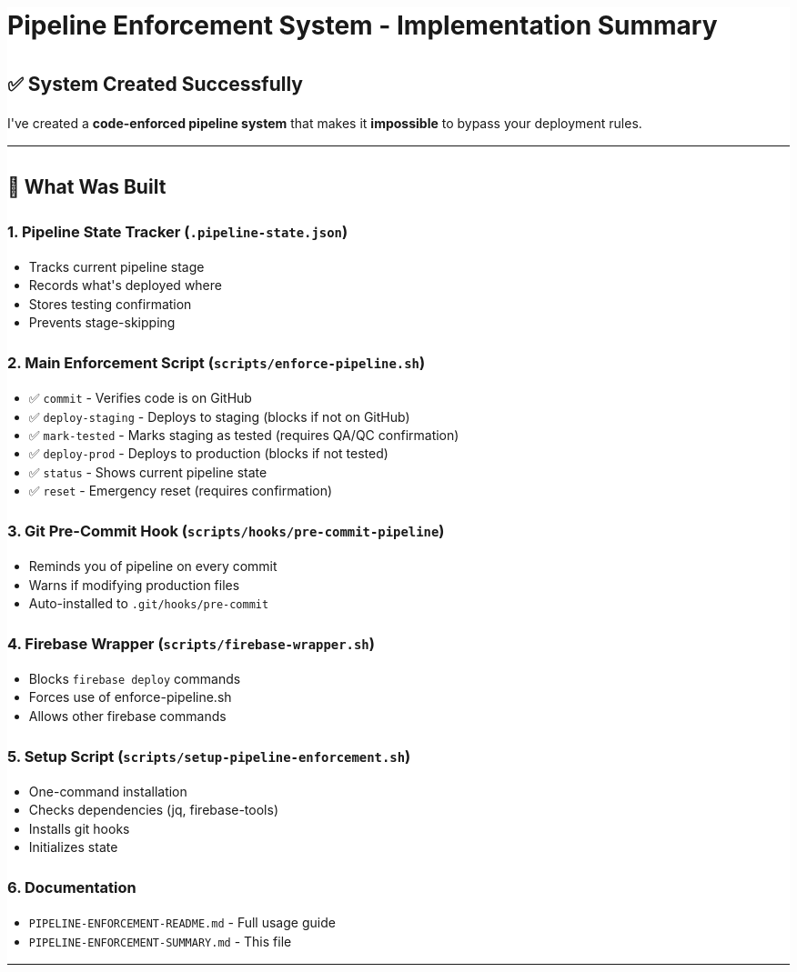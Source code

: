 # Pipeline Enforcement System - Implementation Summary

## ✅ System Created Successfully

I've created a **code-enforced pipeline system** that makes it **impossible** to bypass your deployment rules.

---

## 🎯 What Was Built

### 1. **Pipeline State Tracker** (`.pipeline-state.json`)
- Tracks current pipeline stage
- Records what's deployed where
- Stores testing confirmation
- Prevents stage-skipping

### 2. **Main Enforcement Script** (`scripts/enforce-pipeline.sh`)
- ✅ `commit` - Verifies code is on GitHub
- ✅ `deploy-staging` - Deploys to staging (blocks if not on GitHub)
- ✅ `mark-tested` - Marks staging as tested (requires QA/QC confirmation)
- ✅ `deploy-prod` - Deploys to production (blocks if not tested)
- ✅ `status` - Shows current pipeline state
- ✅ `reset` - Emergency reset (requires confirmation)

### 3. **Git Pre-Commit Hook** (`scripts/hooks/pre-commit-pipeline`)
- Reminds you of pipeline on every commit
- Warns if modifying production files
- Auto-installed to `.git/hooks/pre-commit`

### 4. **Firebase Wrapper** (`scripts/firebase-wrapper.sh`)
- Blocks `firebase deploy` commands
- Forces use of enforce-pipeline.sh
- Allows other firebase commands

### 5. **Setup Script** (`scripts/setup-pipeline-enforcement.sh`)
- One-command installation
- Checks dependencies (jq, firebase-tools)
- Installs git hooks
- Initializes state

### 6. **Documentation**
- `PIPELINE-ENFORCEMENT-README.md` - Full usage guide
- `PIPELINE-ENFORCEMENT-SUMMARY.md` - This file

---